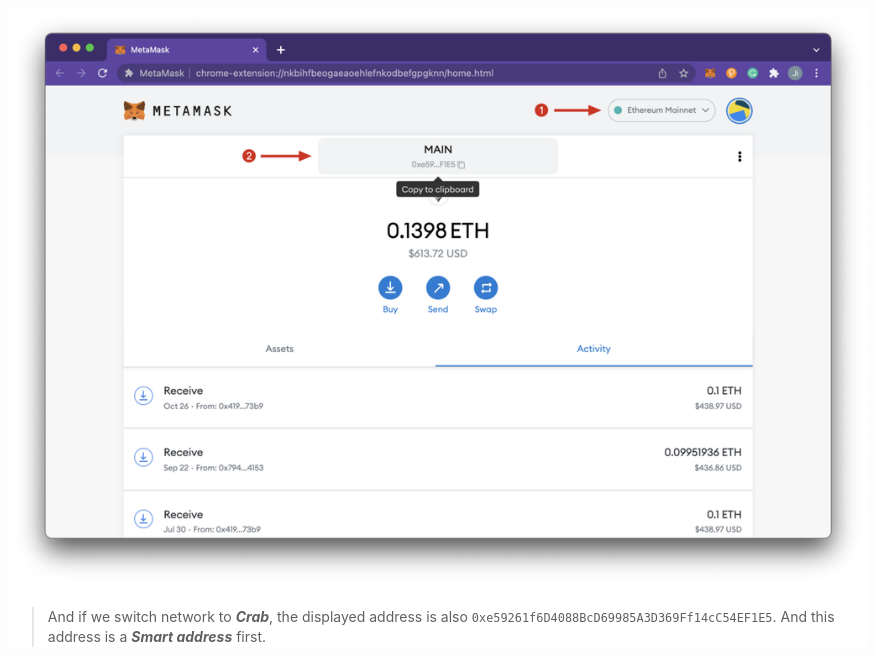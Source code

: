 ![Untitled](../../assets/tutorials-for-tools/wormhole-user-guide/wormhole-d2c-27.png)

> And if we switch network to ***Crab***, the displayed address is also `0xe59261f6D4088BcD69985A3D369Ff14cC54EF1E5`. And this address is a ***Smart address*** first.
> 

